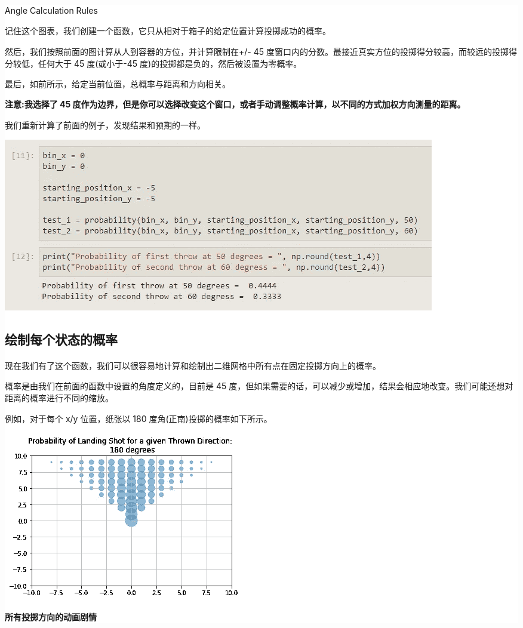 Angle Calculation Rules

记住这个图表，我们创建一个函数，它只从相对于箱子的给定位置计算投掷成功的概率。

然后，我们按照前面的图计算从人到容器的方位，并计算限制在+/- 45 度窗口内的分数。最接近真实方位的投掷得分较高，而较远的投掷得分较低，任何大于 45 度(或小于-45 度)的投掷都是负的，然后被设置为零概率。

最后，如前所示，给定当前位置，总概率与距离和方向相关。

**注意:我选择了 45 度作为边界，但是你可以选择改变这个窗口，或者手动调整概率计算，以不同的方式加权方向测量的距离。**

我们重新计算了前面的例子，发现结果和预期的一样。

![](img/b5366d475e59fba7d7b7c4a17031f150.png)

## 绘制每个状态的概率

现在我们有了这个函数，我们可以很容易地计算和绘制出二维网格中所有点在固定投掷方向上的概率。

概率是由我们在前面的函数中设置的角度定义的，目前是 45 度，但如果需要的话，可以减少或增加，结果会相应地改变。我们可能还想对距离的概率进行不同的缩放。

例如，对于每个 x/y 位置，纸张以 180 度角(正南)投掷的概率如下所示。

![](img/fa84c3952ec1c9c91b7860b6a54ff4ba.png)

**所有投掷方向的动画剧情**
